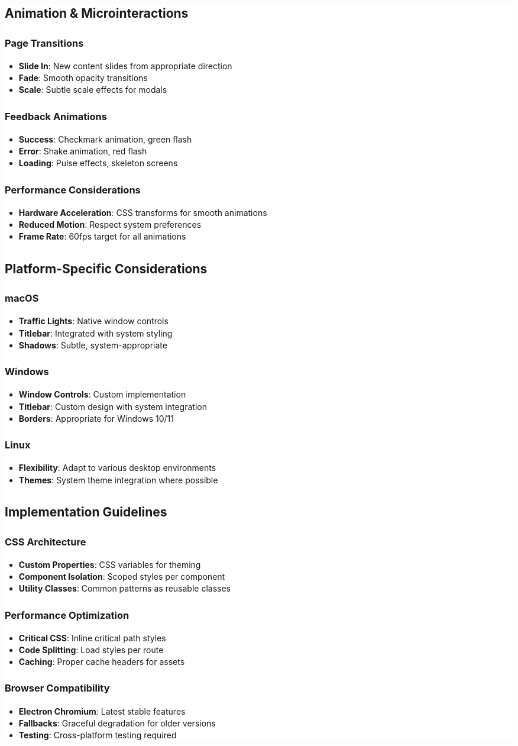 ## Animation & Microinteractions

### Page Transitions
- **Slide In**: New content slides from appropriate direction
- **Fade**: Smooth opacity transitions
- **Scale**: Subtle scale effects for modals

### Feedback Animations
- **Success**: Checkmark animation, green flash
- **Error**: Shake animation, red flash  
- **Loading**: Pulse effects, skeleton screens

### Performance Considerations
- **Hardware Acceleration**: CSS transforms for smooth animations
- **Reduced Motion**: Respect system preferences
- **Frame Rate**: 60fps target for all animations

## Platform-Specific Considerations

### macOS
- **Traffic Lights**: Native window controls
- **Titlebar**: Integrated with system styling
- **Shadows**: Subtle, system-appropriate

### Windows
- **Window Controls**: Custom implementation
- **Titlebar**: Custom design with system integration
- **Borders**: Appropriate for Windows 10/11

### Linux
- **Flexibility**: Adapt to various desktop environments
- **Themes**: System theme integration where possible

## Implementation Guidelines

### CSS Architecture
- **Custom Properties**: CSS variables for theming
- **Component Isolation**: Scoped styles per component
- **Utility Classes**: Common patterns as reusable classes

### Performance Optimization
- **Critical CSS**: Inline critical path styles
- **Code Splitting**: Load styles per route
- **Caching**: Proper cache headers for assets

### Browser Compatibility
- **Electron Chromium**: Latest stable features
- **Fallbacks**: Graceful degradation for older versions
- **Testing**: Cross-platform testing required
